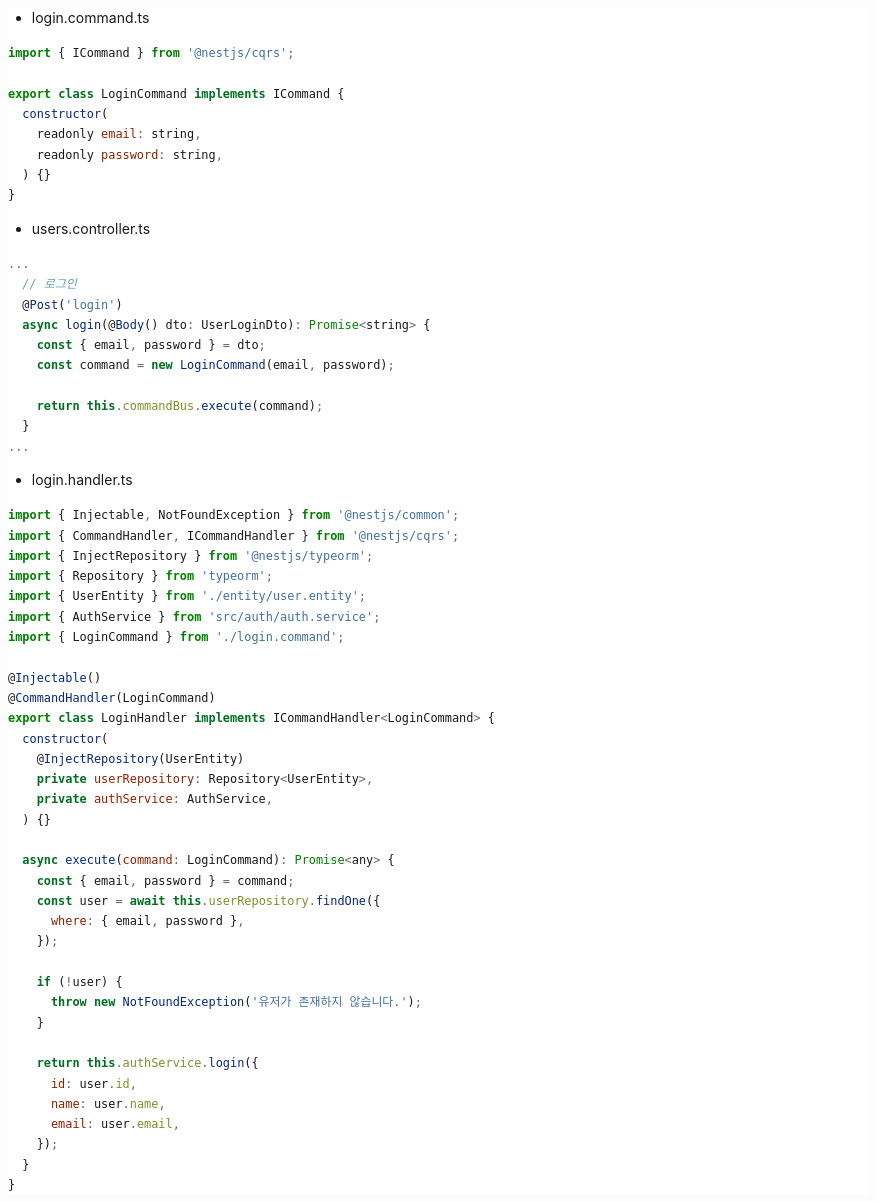 - login.command.ts

```javascript
import { ICommand } from '@nestjs/cqrs';

export class LoginCommand implements ICommand {
  constructor(
    readonly email: string,
    readonly password: string,
  ) {}
}
```

- users.controller.ts

```javascript
...
  // 로그인
  @Post('login')
  async login(@Body() dto: UserLoginDto): Promise<string> {
    const { email, password } = dto;
    const command = new LoginCommand(email, password);

    return this.commandBus.execute(command);
  }
...
```

- login.handler.ts

```javascript
import { Injectable, NotFoundException } from '@nestjs/common';
import { CommandHandler, ICommandHandler } from '@nestjs/cqrs';
import { InjectRepository } from '@nestjs/typeorm';
import { Repository } from 'typeorm';
import { UserEntity } from './entity/user.entity';
import { AuthService } from 'src/auth/auth.service';
import { LoginCommand } from './login.command';

@Injectable()
@CommandHandler(LoginCommand)
export class LoginHandler implements ICommandHandler<LoginCommand> {
  constructor(
    @InjectRepository(UserEntity)
    private userRepository: Repository<UserEntity>,
    private authService: AuthService,
  ) {}

  async execute(command: LoginCommand): Promise<any> {
    const { email, password } = command;
    const user = await this.userRepository.findOne({
      where: { email, password },
    });

    if (!user) {
      throw new NotFoundException('유저가 존재하지 않습니다.');
    }

    return this.authService.login({
      id: user.id,
      name: user.name,
      email: user.email,
    });
  }
}
```
